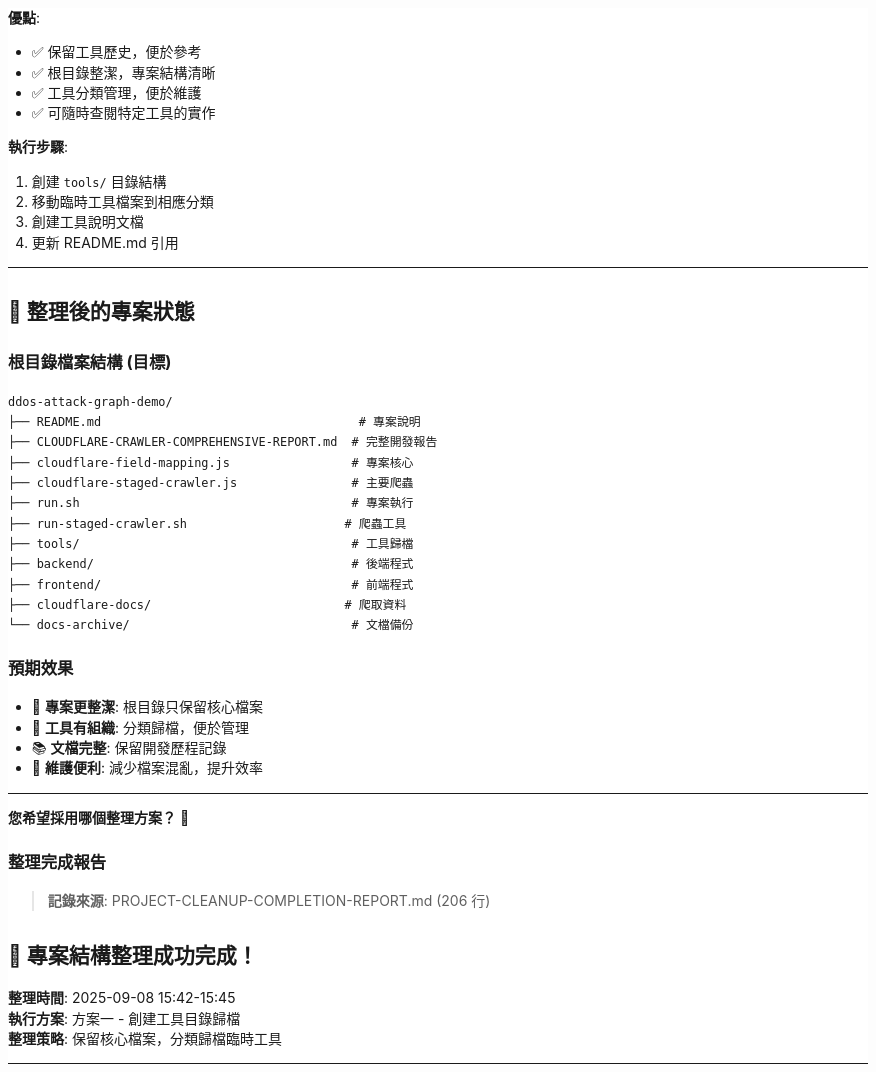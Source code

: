 **優點**:
- ✅ 保留工具歷史，便於參考
- ✅ 根目錄整潔，專案結構清晰  
- ✅ 工具分類管理，便於維護
- ✅ 可隨時查閱特定工具的實作

**執行步驟**:
1. 創建 `tools/` 目錄結構
2. 移動臨時工具檔案到相應分類
3. 創建工具說明文檔
4. 更新 README.md 引用

---

## 🎊 整理後的專案狀態

### **根目錄檔案結構 (目標)**
```
ddos-attack-graph-demo/
├── README.md                                    # 專案說明
├── CLOUDFLARE-CRAWLER-COMPREHENSIVE-REPORT.md  # 完整開發報告
├── cloudflare-field-mapping.js                 # 專案核心
├── cloudflare-staged-crawler.js                # 主要爬蟲
├── run.sh                                      # 專案執行
├── run-staged-crawler.sh                      # 爬蟲工具
├── tools/                                      # 工具歸檔
├── backend/                                    # 後端程式
├── frontend/                                   # 前端程式  
├── cloudflare-docs/                           # 爬取資料
└── docs-archive/                               # 文檔備份
```

### **預期效果**
- 🎯 **專案更整潔**: 根目錄只保留核心檔案
- 🔧 **工具有組織**: 分類歸檔，便於管理
- 📚 **文檔完整**: 保留開發歷程記錄  
- 🚀 **維護便利**: 減少檔案混亂，提升效率

---

**您希望採用哪個整理方案？** 🤔


### 整理完成報告

> **記錄來源**: PROJECT-CLEANUP-COMPLETION-REPORT.md (206 行)

## 🎊 專案結構整理成功完成！

**整理時間**: 2025-09-08 15:42-15:45  
**執行方案**: 方案一 - 創建工具目錄歸檔  
**整理策略**: 保留核心檔案，分類歸檔臨時工具  

---